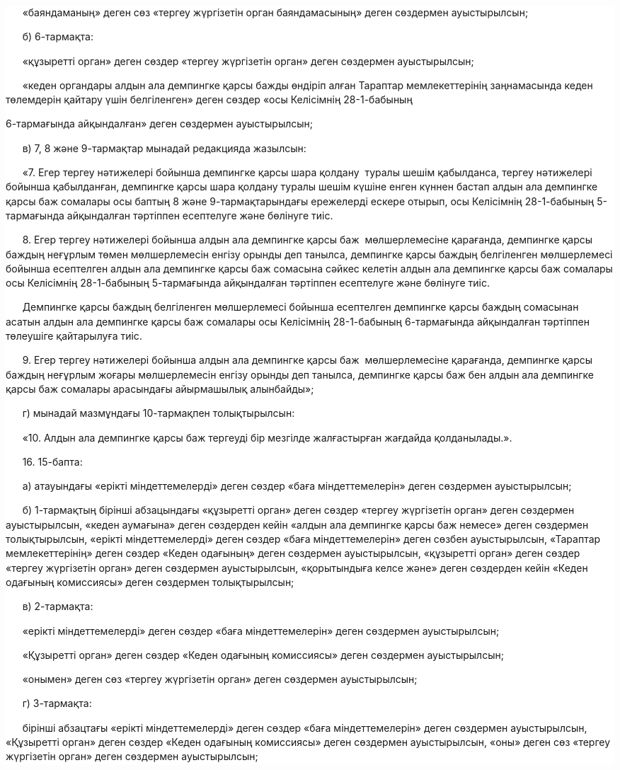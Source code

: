      «баяндаманың» деген сөз «тергеу жүргізетін орган баяндамасының» деген сөздермен ауыстырылсын;

      б) 6-тармақта:

      «құзыретті орган» деген сөздер «тергеу жүргізетін орган» деген сөздермен ауыстырылсын;

      «кеден органдары алдын ала демпингке қарсы бажды өндіріп алған Тараптар мемлекеттерінің заңнамасында кеден төлемдерін қайтару үшін белгіленген» деген сөздер «осы Келісімнің 28-1-бабының

6-тармағында айқындалған» деген сөздермен ауыстырылсын;

      в) 7, 8 және 9-тармақтар мынадай редакцияда жазылсын:

      «7. Егер тергеу нәтижелері бойынша демпингке қарсы шара қолдану  туралы шешім қабылданса, тергеу нәтижелері бойынша қабылданған, демпингке қарсы шара қолдану туралы шешім күшіне енген күннен бастап алдын ала демпингке қарсы баж сомалары осы баптың 8 және 9-тармақтарындағы ережелерді ескере отырып, осы Келісімнің 28-1-бабының 5-тармағында айқындалған тәртіппен есептелуге және бөлінуге тиіс.

      8. Егер тергеу нәтижелері бойынша алдын ала демпингке қарсы баж  мөлшерлемесіне қарағанда, демпингке қарсы баждың неғұрлым төмен мөлшерлемесін енгізу орынды деп танылса, демпингке қарсы баждың белгіленген мөлшерлемесі бойынша есептелген алдын ала демпингке қарсы баж сомасына сәйкес келетін алдын ала демпингке қарсы баж сомалары осы Келісімнің 28-1-бабының 5-тармағында айқындалған тәртіппен есептелуге және бөлінуге тиіс.

      Демпингке қарсы баждың белгіленген мөлшерлемесі бойынша есептелген демпингке қарсы баждың сомасынан асатын алдын ала демпингке қарсы баж сомалары осы Келісімнің 28-1-бабының 6-тармағында айқындалған тәртіппен төлеушіге қайтарылуға тиіс.

      9. Егер тергеу нәтижелері бойынша алдын ала демпингке қарсы баж  мөлшерлемесіне қарағанда, демпингке қарсы баждың неғұрлым жоғары мөлшерлемесін енгізу орынды деп танылса, демпингке қарсы баж бен алдын ала демпингке қарсы баж сомалары арасындағы айырмашылық алынбайды»;

      г) мынадай мазмұндағы 10-тармақпен толықтырылсын:

      «10. Алдын ала демпингке қарсы баж тергеуді бір мезгілде жалғастырған жағдайда қолданылады.».

      16. 15-бапта:

      а) атауындағы «ерікті міндеттемелерді» деген сөздер «баға міндеттемелерін» деген сөздермен ауыстырылсын;

      б) 1-тармақтың бірінші абзацындағы «құзыретті орган» деген сөздер «тергеу жүргізетін орган» деген сөздермен ауыстырылсын, «кеден аумағына» деген сөздерден кейін «алдын ала демпингке қарсы баж немесе» деген сөздермен толықтырылсын, «ерікті міндеттемелерді» деген сөздер «баға міндеттемелерін» деген сөзбен ауыстырылсын, «Тараптар мемлекеттерінің» деген сөздер «Кеден одағының» деген сөздермен ауыстырылсын, «құзыретті орган» деген сөздер «тергеу жүргізетін орган» деген сөздермен ауыстырылсын, «қорытындыға келсе және» деген сөздерден кейін «Кеден одағының комиссиясы» деген сөздермен толықтырылсын;

      в) 2-тармақта:

      «ерікті міндеттемелерді» деген сөздер «баға міндеттемелерін» деген сөздермен ауыстырылсын;

      «Құзыретті орган» деген сөздер «Кеден одағының комиссиясы» деген сөздермен ауыстырылсын;

      «онымен» деген сөз «тергеу жүргізетін орган» деген сөздермен ауыстырылсын;

      г) 3-тармақта:

      бірінші абзацтағы «ерікті міндеттемелерді» деген сөздер «баға міндеттемелерін» деген сөздермен ауыстырылсын, «Құзыретті орган» деген сөздер «Кеден одағының комиссиясы» деген сөздермен ауыстырылсын, «оны» деген сөз «тергеу жүргізетін орган» деген сөздермен ауыстырылсын;
